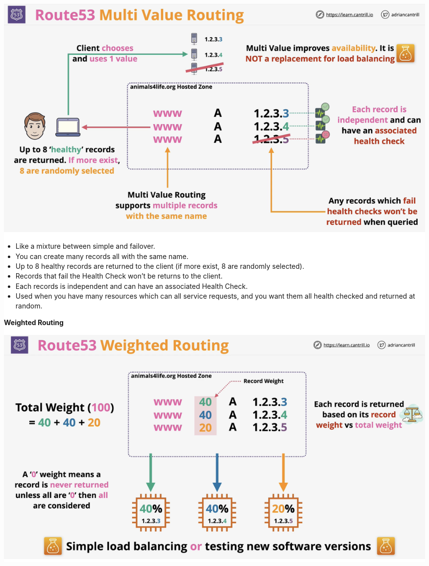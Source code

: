 ![Route 53 - Global DNS-07-23-2024-10](images/Route%2053%20-%20Global%20DNS-07-23-2024-10.png)

* Like a mixture between simple and failover.
* You can create many records all with the same name.
* Up to 8 healthy records are returned to the client (if more exist, 8 are randomly selected).
* Records that fail the Health Check won’t be returns to the client.
* Each records is independent and can have an associated Health Check.
* Used when you have many resources which can all service requests, and you want them all health checked and returned at random.

**Weighted Routing**

![Route 53 - Global DNS-07-23-2024-11](images/Route%2053%20-%20Global%20DNS-07-23-2024-11.png)
